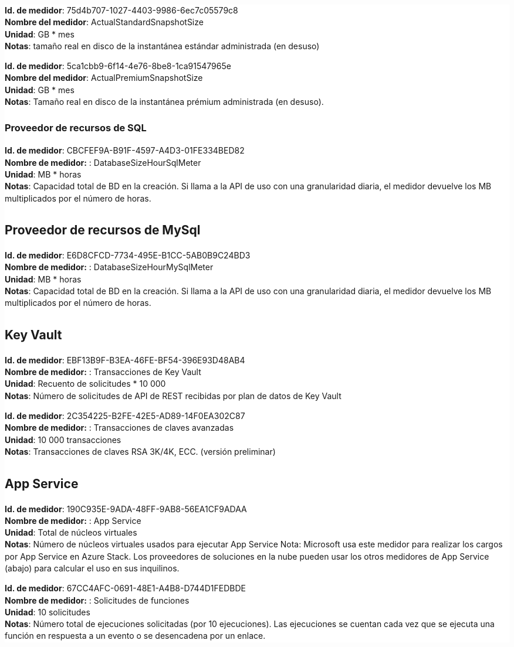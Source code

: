 **Id. de medidor**: 75d4b707-1027-4403-9986-6ec7c05579c8  
**Nombre del medidor**: ActualStandardSnapshotSize  
**Unidad**: GB * mes  
**Notas**: tamaño real en disco de la instantánea estándar administrada (en desuso)  

**Id. de medidor**: 5ca1cbb9-6f14-4e76-8be8-1ca91547965e  
**Nombre del medidor**: ActualPremiumSnapshotSize  
**Unidad**: GB * mes  
**Notas**: Tamaño real en disco de la instantánea prémium administrada (en desuso).  

### <a name="sql-rp"></a>Proveedor de recursos de SQL
  
**Id. de medidor**: CBCFEF9A-B91F-4597-A4D3-01FE334BED82    
**Nombre de medidor:** : DatabaseSizeHourSqlMeter    
**Unidad**: MB * horas  
**Notas**: Capacidad total de BD en la creación. Si llama a la API de uso con una granularidad diaria, el medidor devuelve los MB multiplicados por el número de horas.

## <a name="mysql-rp"></a>Proveedor de recursos de MySql
  
**Id. de medidor**: E6D8CFCD-7734-495E-B1CC-5AB0B9C24BD3  
**Nombre de medidor:** : DatabaseSizeHourMySqlMeter  
**Unidad**: MB * horas  
**Notas**: Capacidad total de BD en la creación. Si llama a la API de uso con una granularidad diaria, el medidor devuelve los MB multiplicados por el número de horas.  

## <a name="key-vault"></a>Key Vault
  
**Id. de medidor**: EBF13B9F-B3EA-46FE-BF54-396E93D48AB4  
**Nombre de medidor:** : Transacciones de Key Vault  
**Unidad**: Recuento de solicitudes * 10 000  
**Notas**: Número de solicitudes de API de REST recibidas por plan de datos de Key Vault    
  
**Id. de medidor**: 2C354225-B2FE-42E5-AD89-14F0EA302C87  
**Nombre de medidor:** : Transacciones de claves avanzadas  
**Unidad**:  10 000 transacciones  
**Notas**: Transacciones de claves RSA 3K/4K, ECC. (versión preliminar)  

## <a name="app-service"></a>App Service
  
**Id. de medidor**: 190C935E-9ADA-48FF-9AB8-56EA1CF9ADAA  
**Nombre de medidor:** : App Service   
**Unidad**: Total de núcleos virtuales  
**Notas**: Número de núcleos virtuales usados para ejecutar App Service Nota: Microsoft usa este medidor para realizar los cargos por App Service en Azure Stack. Los proveedores de soluciones en la nube pueden usar los otros medidores de App Service (abajo) para calcular el uso en sus inquilinos.    
  
**Id. de medidor**: 67CC4AFC-0691-48E1-A4B8-D744D1FEDBDE      
**Nombre de medidor:** : Solicitudes de funciones  
**Unidad**: 10 solicitudes  
**Notas**: Número total de ejecuciones solicitadas (por 10 ejecuciones).   Las ejecuciones se cuentan cada vez que se ejecuta una función en respuesta a un evento o se desencadena por un enlace.  
  